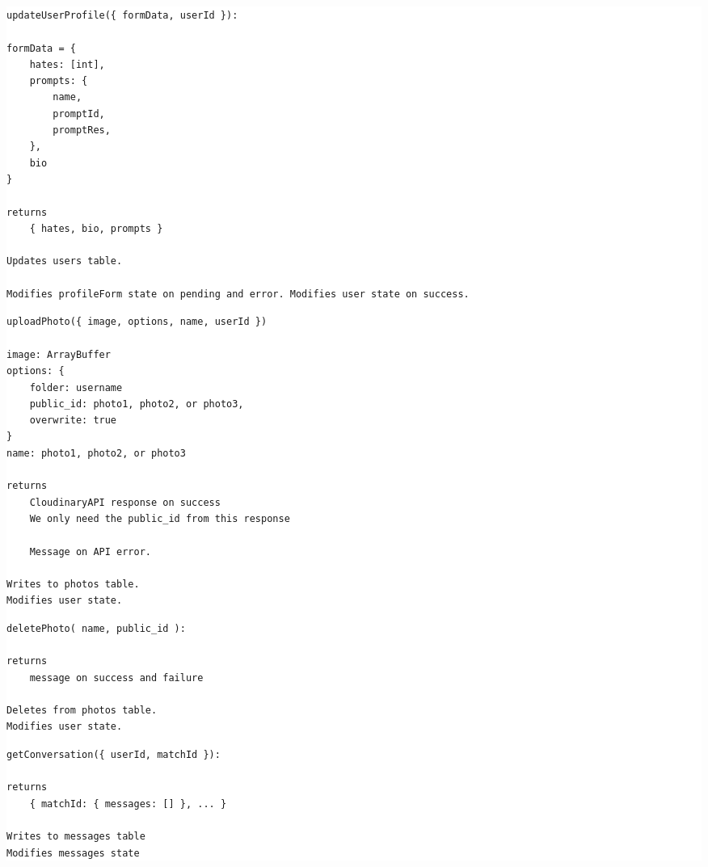 ```
updateUserProfile({ formData, userId }):

formData = {
    hates: [int],
    prompts: {
        name,
        promptId,
        promptRes,
    },
    bio
}

returns
    { hates, bio, prompts }

Updates users table.

Modifies profileForm state on pending and error. Modifies user state on success.
```

```
uploadPhoto({ image, options, name, userId })

image: ArrayBuffer
options: {
    folder: username
    public_id: photo1, photo2, or photo3,
    overwrite: true
}
name: photo1, photo2, or photo3

returns
    CloudinaryAPI response on success
    We only need the public_id from this response

    Message on API error.

Writes to photos table.
Modifies user state.
```

```
deletePhoto( name, public_id ):

returns
    message on success and failure

Deletes from photos table.
Modifies user state.
```

```
getConversation({ userId, matchId }):

returns
    { matchId: { messages: [] }, ... }

Writes to messages table
Modifies messages state
```
